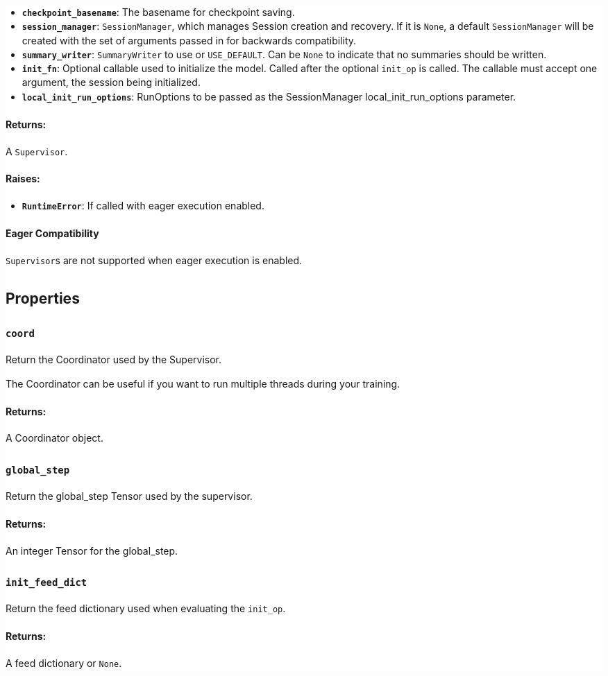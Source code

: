 * <b>`checkpoint_basename`</b>: The basename for checkpoint saving.
* <b>`session_manager`</b>: `SessionManager`, which manages Session creation and
    recovery. If it is `None`, a default `SessionManager` will be created
    with the set of arguments passed in for backwards compatibility.
* <b>`summary_writer`</b>: `SummaryWriter` to use or `USE_DEFAULT`.  Can be `None`
    to indicate that no summaries should be written.
* <b>`init_fn`</b>: Optional callable used to initialize the model. Called
    after the optional `init_op` is called.  The callable must accept one
    argument, the session being initialized.
* <b>`local_init_run_options`</b>: RunOptions to be passed as the SessionManager
    local_init_run_options parameter.


#### Returns:

A `Supervisor`.


#### Raises:

* <b>`RuntimeError`</b>: If called with eager execution enabled.



#### Eager Compatibility
`Supervisor`s are not supported when eager execution is enabled.





## Properties

<h3 id="coord"><code>coord</code></h3>

Return the Coordinator used by the Supervisor.

The Coordinator can be useful if you want to run multiple threads
during your training.

#### Returns:

A Coordinator object.

<h3 id="global_step"><code>global_step</code></h3>

Return the global_step Tensor used by the supervisor.

#### Returns:

An integer Tensor for the global_step.

<h3 id="init_feed_dict"><code>init_feed_dict</code></h3>

Return the feed dictionary used when evaluating the `init_op`.

#### Returns:

A feed dictionary or `None`.
